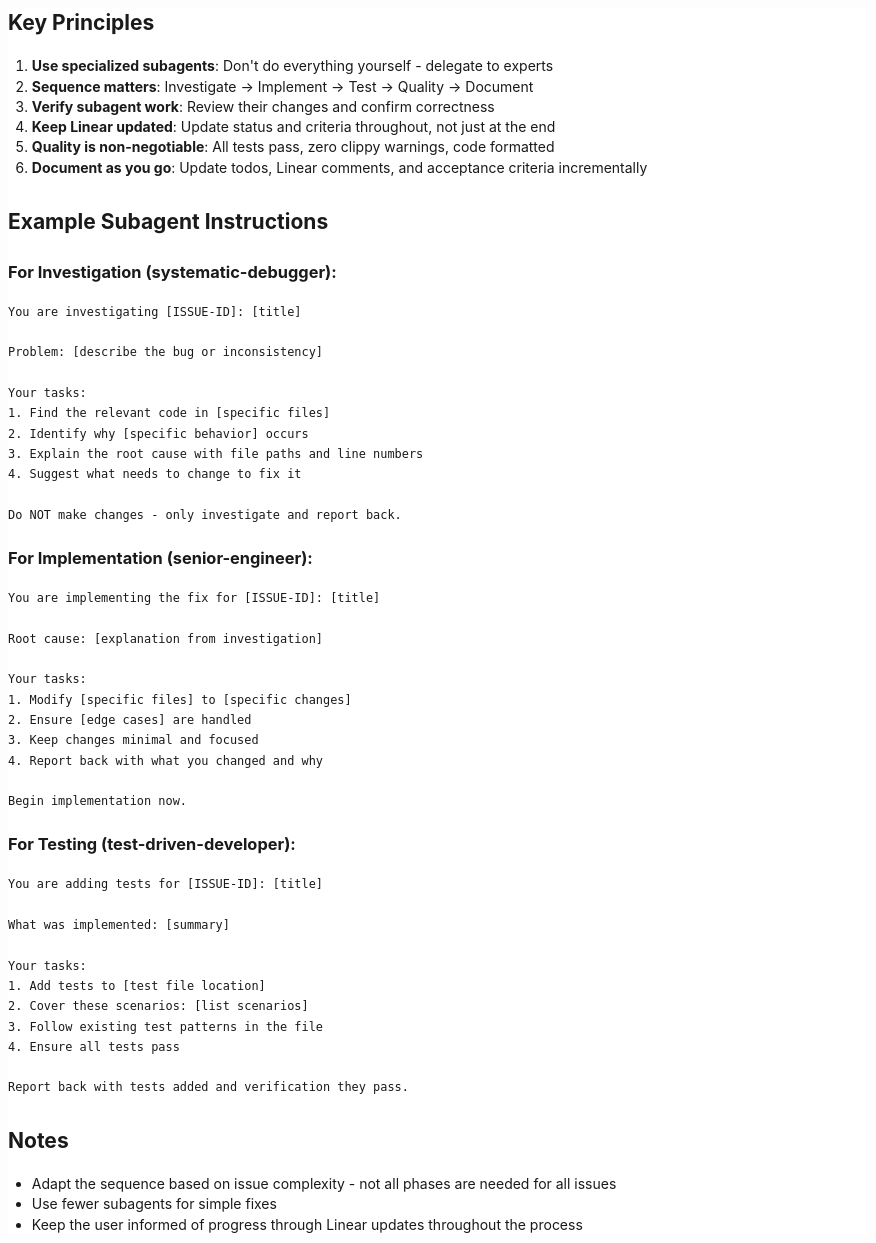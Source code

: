 ## Key Principles

1. **Use specialized subagents**: Don't do everything yourself - delegate to experts
2. **Sequence matters**: Investigate → Implement → Test → Quality → Document
3. **Verify subagent work**: Review their changes and confirm correctness
4. **Keep Linear updated**: Update status and criteria throughout, not just at the end
5. **Quality is non-negotiable**: All tests pass, zero clippy warnings, code formatted
6. **Document as you go**: Update todos, Linear comments, and acceptance criteria incrementally

## Example Subagent Instructions

### For Investigation (systematic-debugger):

```text
You are investigating [ISSUE-ID]: [title]

Problem: [describe the bug or inconsistency]

Your tasks:
1. Find the relevant code in [specific files]
2. Identify why [specific behavior] occurs
3. Explain the root cause with file paths and line numbers
4. Suggest what needs to change to fix it

Do NOT make changes - only investigate and report back.
```

### For Implementation (senior-engineer):

```text
You are implementing the fix for [ISSUE-ID]: [title]

Root cause: [explanation from investigation]

Your tasks:
1. Modify [specific files] to [specific changes]
2. Ensure [edge cases] are handled
3. Keep changes minimal and focused
4. Report back with what you changed and why

Begin implementation now.
```

### For Testing (test-driven-developer):

```text
You are adding tests for [ISSUE-ID]: [title]

What was implemented: [summary]

Your tasks:
1. Add tests to [test file location]
2. Cover these scenarios: [list scenarios]
3. Follow existing test patterns in the file
4. Ensure all tests pass

Report back with tests added and verification they pass.
```

## Notes

- Adapt the sequence based on issue complexity - not all phases are needed for all issues
- Use fewer subagents for simple fixes
- Keep the user informed of progress through Linear updates throughout the process
